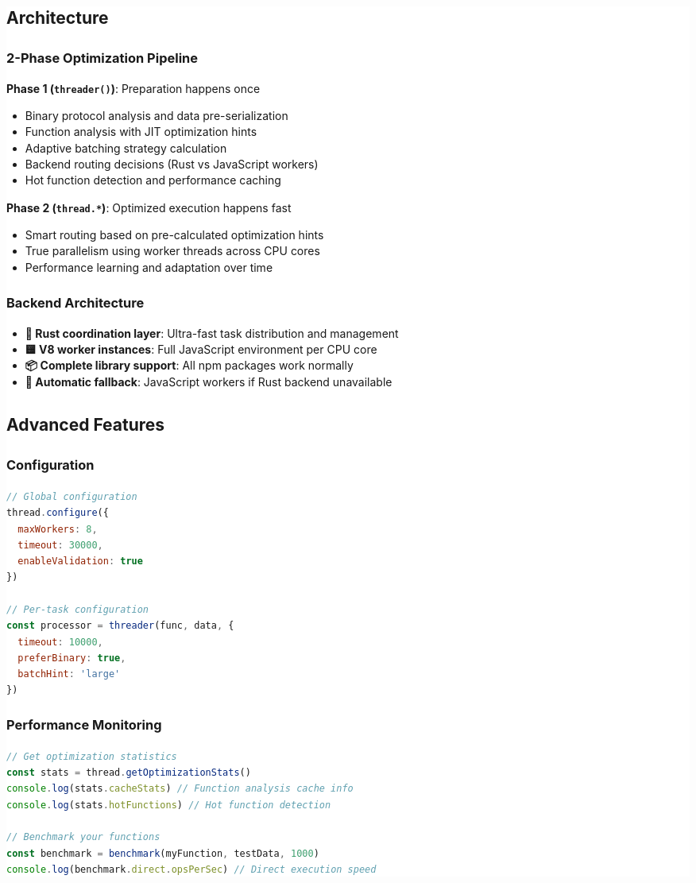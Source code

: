 ## Architecture

### 2-Phase Optimization Pipeline

**Phase 1 (`threader()`)**: Preparation happens once

- Binary protocol analysis and data pre-serialization
- Function analysis with JIT optimization hints
- Adaptive batching strategy calculation
- Backend routing decisions (Rust vs JavaScript workers)
- Hot function detection and performance caching

**Phase 2 (`thread.*`)**: Optimized execution happens fast

- Smart routing based on pre-calculated optimization hints
- True parallelism using worker threads across CPU cores
- Performance learning and adaptation over time

### Backend Architecture

- **🦀 Rust coordination layer**: Ultra-fast task distribution and management
- **🟨 V8 worker instances**: Full JavaScript environment per CPU core
- **📦 Complete library support**: All npm packages work normally
- **🔄 Automatic fallback**: JavaScript workers if Rust backend unavailable

## Advanced Features

### Configuration

```javascript
// Global configuration
thread.configure({
  maxWorkers: 8,
  timeout: 30000,
  enableValidation: true
})

// Per-task configuration
const processor = threader(func, data, {
  timeout: 10000,
  preferBinary: true,
  batchHint: 'large'
})
```

### Performance Monitoring

```javascript
// Get optimization statistics
const stats = thread.getOptimizationStats()
console.log(stats.cacheStats) // Function analysis cache info
console.log(stats.hotFunctions) // Hot function detection

// Benchmark your functions
const benchmark = benchmark(myFunction, testData, 1000)
console.log(benchmark.direct.opsPerSec) // Direct execution speed
```
